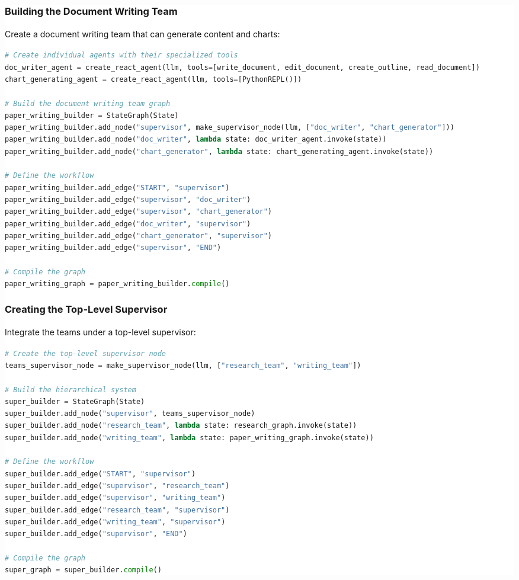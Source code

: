 ### Building the Document Writing Team
Create a document writing team that can generate content and charts:

```python
# Create individual agents with their specialized tools
doc_writer_agent = create_react_agent(llm, tools=[write_document, edit_document, create_outline, read_document])
chart_generating_agent = create_react_agent(llm, tools=[PythonREPL()])

# Build the document writing team graph
paper_writing_builder = StateGraph(State)
paper_writing_builder.add_node("supervisor", make_supervisor_node(llm, ["doc_writer", "chart_generator"]))
paper_writing_builder.add_node("doc_writer", lambda state: doc_writer_agent.invoke(state))
paper_writing_builder.add_node("chart_generator", lambda state: chart_generating_agent.invoke(state))

# Define the workflow
paper_writing_builder.add_edge("START", "supervisor")
paper_writing_builder.add_edge("supervisor", "doc_writer")
paper_writing_builder.add_edge("supervisor", "chart_generator")
paper_writing_builder.add_edge("doc_writer", "supervisor")
paper_writing_builder.add_edge("chart_generator", "supervisor")
paper_writing_builder.add_edge("supervisor", "END")

# Compile the graph
paper_writing_graph = paper_writing_builder.compile()
```

### Creating the Top-Level Supervisor
Integrate the teams under a top-level supervisor:

```python
# Create the top-level supervisor node
teams_supervisor_node = make_supervisor_node(llm, ["research_team", "writing_team"])

# Build the hierarchical system
super_builder = StateGraph(State)
super_builder.add_node("supervisor", teams_supervisor_node)
super_builder.add_node("research_team", lambda state: research_graph.invoke(state))
super_builder.add_node("writing_team", lambda state: paper_writing_graph.invoke(state))

# Define the workflow
super_builder.add_edge("START", "supervisor")
super_builder.add_edge("supervisor", "research_team")
super_builder.add_edge("supervisor", "writing_team")
super_builder.add_edge("research_team", "supervisor")
super_builder.add_edge("writing_team", "supervisor")
super_builder.add_edge("supervisor", "END")

# Compile the graph
super_graph = super_builder.compile()
```
